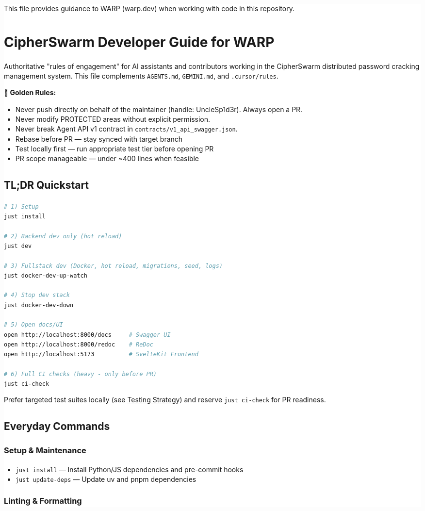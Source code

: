This file provides guidance to WARP (warp.dev) when working with code in this repository.

# CipherSwarm Developer Guide for WARP

Authoritative "rules of engagement" for AI assistants and contributors working in the CipherSwarm distributed password cracking management system. This file complements `AGENTS.md`, `GEMINI.md`, and `.cursor/rules`.

**🚨 Golden Rules:**

- Never push directly on behalf of the maintainer (handle: UncleSp1d3r). Always open a PR.
- Never modify PROTECTED areas without explicit permission.
- Never break Agent API v1 contract in `contracts/v1_api_swagger.json`.
- Rebase before PR — stay synced with target branch
- Test locally first — run appropriate test tier before opening PR
- PR scope manageable — under ~400 lines when feasible

## TL;DR Quickstart

```bash
# 1) Setup
just install

# 2) Backend dev only (hot reload)
just dev

# 3) Fullstack dev (Docker, hot reload, migrations, seed, logs)
just docker-dev-up-watch

# 4) Stop dev stack
just docker-dev-down

# 5) Open docs/UI
open http://localhost:8000/docs     # Swagger UI
open http://localhost:8000/redoc    # ReDoc
open http://localhost:5173          # SvelteKit Frontend

# 6) Full CI checks (heavy - only before PR)
just ci-check
```

Prefer targeted test suites locally (see [Testing Strategy](#testing-strategy)) and reserve `just ci-check` for PR readiness.

## Everyday Commands

### Setup & Maintenance

- `just install` — Install Python/JS dependencies and pre-commit hooks
- `just update-deps` — Update uv and pnpm dependencies

### Linting & Formatting

